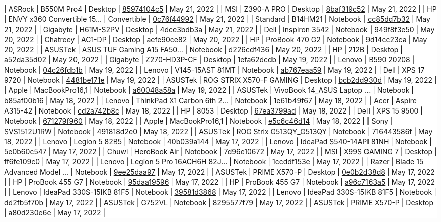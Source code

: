 | ASRock        | B550M Pro4                  | Desktop     | [85974104c5](https://linux-hardware.org/?probe=85974104c5) | May 21, 2022 |
| MSI           | Z390-A PRO                  | Desktop     | [8baf319c52](https://linux-hardware.org/?probe=8baf319c52) | May 21, 2022 |
| HP            | ENVY x360 Convertible 15... | Convertible | [0c76f44992](https://linux-hardware.org/?probe=0c76f44992) | May 21, 2022 |
| Standard      | B14HM21                     | Notebook    | [cc85dd7b32](https://linux-hardware.org/?probe=cc85dd7b32) | May 21, 2022 |
| Gigabyte      | H61M-S2PV                   | Desktop     | [4dce3bdb3a](https://linux-hardware.org/?probe=4dce3bdb3a) | May 21, 2022 |
| Dell          | Inspiron 3542               | Notebook    | [949f8f3e50](https://linux-hardware.org/?probe=949f8f3e50) | May 20, 2022 |
| Chatreey      | AC1-DP                      | Desktop     | [aefe90ce82](https://linux-hardware.org/?probe=aefe90ce82) | May 20, 2022 |
| HP            | ProBook 470 G2              | Notebook    | [9d14cc23ca](https://linux-hardware.org/?probe=9d14cc23ca) | May 20, 2022 |
| ASUSTek       | ASUS TUF Gaming A15 FA50... | Notebook    | [d226cdf436](https://linux-hardware.org/?probe=d226cdf436) | May 20, 2022 |
| HP            | 212B                        | Desktop     | [a52da35d02](https://linux-hardware.org/?probe=a52da35d02) | May 20, 2022 |
| Gigabyte      | Z270-HD3P-CF                | Desktop     | [1efa62dcdb](https://linux-hardware.org/?probe=1efa62dcdb) | May 19, 2022 |
| Lenovo        | B590 20208                  | Notebook    | [04c26fdb1b](https://linux-hardware.org/?probe=04c26fdb1b) | May 19, 2022 |
| Lenovo        | V145-15AST 81MT             | Notebook    | [ab767eaa59](https://linux-hardware.org/?probe=ab767eaa59) | May 19, 2022 |
| Dell          | XPS 17 9720                 | Notebook    | [4481be171e](https://linux-hardware.org/?probe=4481be171e) | May 19, 2022 |
| ASUSTek       | ROG STRIX X570-F GAMING     | Desktop     | [bcb2dd930d](https://linux-hardware.org/?probe=bcb2dd930d) | May 19, 2022 |
| Apple         | MacBookPro16,1              | Notebook    | [a60048a58a](https://linux-hardware.org/?probe=a60048a58a) | May 19, 2022 |
| ASUSTek       | VivoBook 14_ASUS Laptop ... | Notebook    | [b85af00b16](https://linux-hardware.org/?probe=b85af00b16) | May 18, 2022 |
| Lenovo        | ThinkPad X1 Carbon 6th 2... | Notebook    | [1e61b49f67](https://linux-hardware.org/?probe=1e61b49f67) | May 18, 2022 |
| Acer          | Aspire A315-42              | Notebook    | [cd2a742b8c](https://linux-hardware.org/?probe=cd2a742b8c) | May 18, 2022 |
| HP            | 8053                        | Desktop     | [67ea3799ad](https://linux-hardware.org/?probe=67ea3799ad) | May 18, 2022 |
| Dell          | XPS 15 9500                 | Notebook    | [671279f960](https://linux-hardware.org/?probe=671279f960) | May 18, 2022 |
| Apple         | MacBookPro16,1              | Notebook    | [e5c6c46d14](https://linux-hardware.org/?probe=e5c6c46d14) | May 18, 2022 |
| Sony          | SVS1512U1RW                 | Notebook    | [491818d2e0](https://linux-hardware.org/?probe=491818d2e0) | May 18, 2022 |
| ASUSTek       | ROG Strix G513QY_G513QY     | Notebook    | [716443586f](https://linux-hardware.org/?probe=716443586f) | May 18, 2022 |
| Lenovo        | Legion 5 82B5               | Notebook    | [40b039a144](https://linux-hardware.org/?probe=40b039a144) | May 17, 2022 |
| Lenovo        | IdeaPad S540-14API 81NH     | Notebook    | [5e0b60c547](https://linux-hardware.org/?probe=5e0b60c547) | May 17, 2022 |
| Chuwi         | HeroBook Air                | Notebook    | [7d96e10672](https://linux-hardware.org/?probe=7d96e10672) | May 17, 2022 |
| MSI           | X99S GAMING 7               | Desktop     | [ff6fe109c0](https://linux-hardware.org/?probe=ff6fe109c0) | May 17, 2022 |
| Lenovo        | Legion 5 Pro 16ACH6H 82J... | Notebook    | [1ccddf153e](https://linux-hardware.org/?probe=1ccddf153e) | May 17, 2022 |
| Razer         | Blade 15 Advanced Model ... | Notebook    | [9ee25daa97](https://linux-hardware.org/?probe=9ee25daa97) | May 17, 2022 |
| ASUSTek       | PRIME X570-P                | Desktop     | [0e0b2d38d8](https://linux-hardware.org/?probe=0e0b2d38d8) | May 17, 2022 |
| HP            | ProBook 455 G7              | Notebook    | [95daa19596](https://linux-hardware.org/?probe=95daa19596) | May 17, 2022 |
| HP            | ProBook 455 G7              | Notebook    | [a96c7163a5](https://linux-hardware.org/?probe=a96c7163a5) | May 17, 2022 |
| Lenovo        | IdeaPad 330S-15IKB 81F5     | Notebook    | [39581d3868](https://linux-hardware.org/?probe=39581d3868) | May 17, 2022 |
| Lenovo        | IdeaPad 330S-15IKB 81F5     | Notebook    | [dd2fb5f70b](https://linux-hardware.org/?probe=dd2fb5f70b) | May 17, 2022 |
| ASUSTek       | G752VL                      | Notebook    | [8295577f79](https://linux-hardware.org/?probe=8295577f79) | May 17, 2022 |
| ASUSTek       | PRIME X570-P                | Desktop     | [a80d230e6e](https://linux-hardware.org/?probe=a80d230e6e) | May 17, 2022 |